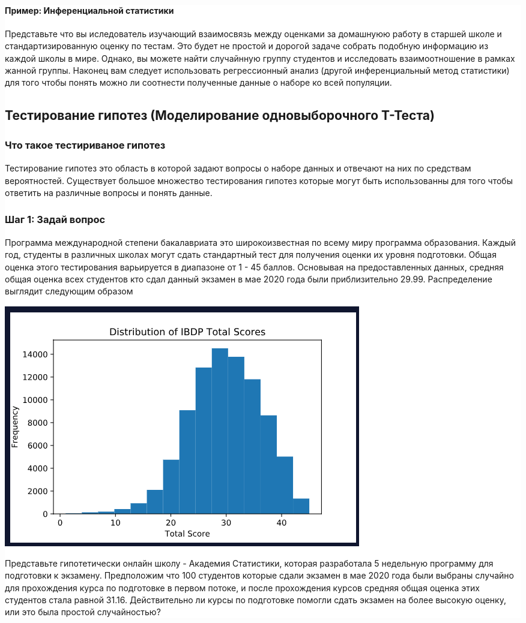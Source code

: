 #### Пример: Инференциальной статистики

Представьте что вы иследователь изучающий взаимосвязь между оценками за домашнуюю работу в старшей школе и стандартизированную оценку по тестам. Это будет не простой и дорогой задаче собрать подобную информацию из каждой школы в мире. Однако, вы можете найти случайнную группу студентов и исследовать взаимоотношение в рамках жанной группы. Наконец вам следует использовать регрессионный анализ (другой инференциальный метод статистики) для того чтобы понять можно ли соотнести полученные данные о наборе ко всей популяции.

## Тестирование гипотез (Моделирование одновыборочного Т-Теста)

### Что такое тестириваное гипотез

Тестирование гипотез это область в которой задают вопросы о наборе данных и отвечают на них по средствам вероятностей. Существует большое множество тестирования гипотез которые могут быть использованны для того чтобы ответить на различные вопросы и понять данные.

### Шаг 1: Задай вопрос

Программа международной степени бакалавриата это широкоизвестная по всему миру программа образования. Каждый год, студенты в различных школах могут сдать стандартный тест для получения оценки их уровня подготовки. Общая оценка этого тестирования варьируется в диапазоне от 1 - 45 баллов. Основывая на предоставленных данных, средняя общая оценка всех студентов кто сдал данный экзамен в мае 2020 года были приблизительно 29.99. Распределение выглядит следующим образом

![1_3](img/1_3.png)

Представьте гипотетически онлайн школу - Академия Статистики, которая разработала 5 недельную программу для подготовки к экзамену. Предположим что 100 студентов которые сдали экзамен в мае 2020 года были выбраны случайно для прохождения курса по подготовке в первом потоке, и после прохождения курсов средняя общая оценка этих студентов стала равной 31.16. Действительно ли курсы по подготовке помогли сдать экзамен на более высокую оценку, или это была простой случайностью?
